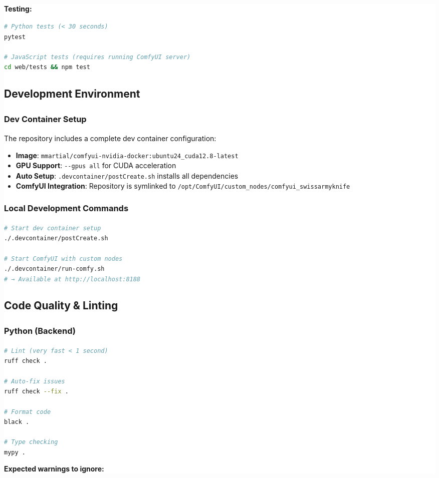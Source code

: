 **Testing:**

```bash
# Python tests (< 30 seconds)
pytest

# JavaScript tests (requires running ComfyUI server)
cd web/tests && npm test
```

## Development Environment

### Dev Container Setup

The repository includes a complete dev container configuration:

-   **Image**: `mmartial/comfyui-nvidia-docker:ubuntu24_cuda12.8-latest`
-   **GPU Support**: `--gpus all` for CUDA acceleration
-   **Auto Setup**: `.devcontainer/postCreate.sh` installs all dependencies
-   **ComfyUI Integration**: Repository is symlinked to `/opt/ComfyUI/custom_nodes/comfyui_swissarmyknife`

### Local Development Commands

```bash
# Start dev container setup
./.devcontainer/postCreate.sh

# Start ComfyUI with custom nodes
./.devcontainer/run-comfy.sh
# → Available at http://localhost:8188
```

## Code Quality & Linting

### Python (Backend)

```bash
# Lint (very fast < 1 second)
ruff check .

# Auto-fix issues
ruff check --fix .

# Format code
black .

# Type checking
mypy .
```

**Expected warnings to ignore:**
